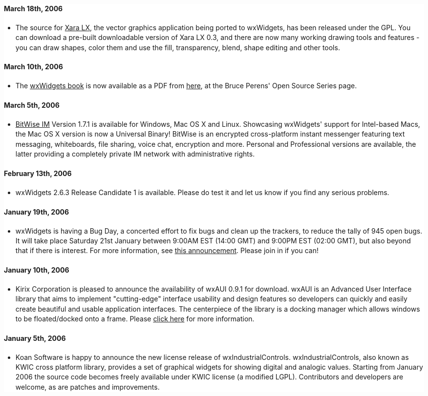 #### March 18th, 2006

*   The source for [Xara LX][4], the vector graphics application being ported
    to wxWidgets, has been released under the GPL. You can download a pre-built
    downloadable version of Xara LX 0.3, and there are now many working drawing
    tools and features - you can draw shapes, color them and use the fill,
    transparency, blend, shape editing and other tools.

[4]: http://www.xaralx.org

#### March 10th, 2006

*   The [wxWidgets book][5] is now available as a PDF from [here][6], at the
    Bruce Perens' Open Source Series page.

[5]: /docs/book/
[6]: http://ptgmedia.pearsoncmg.com/images/0131473816/downloads/0131473816_book.pdf

#### March 5th, 2006

*   [BitWise IM][8] Version 1.7.1 is available for Windows, Mac OS X and
    Linux. Showcasing wxWidgets' support for Intel-based Macs, the Mac OS X
    version is now a Universal Binary! BitWise is an encrypted cross-platform
    instant messenger featuring text messaging, whiteboards, file sharing,
    voice chat, encryption and more. Personal and Professional versions are
    available, the latter providing a completely private IM network with
    administrative rights.

[8]: http://www.bitwiseim.com

#### February 13th, 2006

*   wxWidgets 2.6.3 Release Candidate 1 is available. Please do test it and let
    us know if you find any serious problems.

#### January 19th, 2006

*   wxWidgets is having a Bug Day, a concerted effort to fix bugs and clean up
    the trackers, to reduce the tally of 945 open bugs. It will take place
    Saturday 21st January between 9:00AM EST (14:00 GMT) and 9:00PM EST (02:00
    GMT), but also beyond that if there is interest. For more information, see
    [this announcement][9]. Please join in if you can!

[9]: http://article.gmane.org/gmane.comp.lib.wxwidgets.devel/69321

#### January 10th, 2006

*   Kirix Corporation is pleased to announce the availability of wxAUI 0.9.1
    for download. wxAUI is an Advanced User Interface library that aims to
    implement "cutting-edge" interface usability and design features so
    developers can quickly and easily create beautiful and usable application
    interfaces. The centerpiece of the library is a docking manager which
    allows windows to be floated/docked onto a frame. Please [click here][10]
    for more information.

[10]: http://www.kirix.com/en/community/opensource/wxaui/about_wxaui.html

#### January 5th, 2006

*   Koan Software is happy to announce the new license release of
    wxIndustrialControls. wxIndustrialControls, also known as KWIC cross
    platform library, provides a set of graphical widgets for showing digital
    and analogic values. Starting from January 2006 the source code becomes
    freely available under KWIC license (a modified LGPL). Contributors and
    developers are welcome, as are patches and improvements.


[1]: https://developers.google.com/open-source/soc/
[3]: http://sourceforge.net/projects/lbdmf
[12]: http://downloads.osafoundation.org/chandler/releases/0.6/
[13]: http://www.dataton.com/watchout
[14]: http://www.xaraxtreme.org/
[15]: http://faces.homeip.net/
[18]: http://www.h-itt.com
[20]: /docs/book/
[21]: http://www.kevinhock.com/LinuxWorld_wxWidgets.ppt
[22]: /docs/book/
[23]: http://www.apple.com/pr/library/2005/jun/06intel.html
[25]: http://www.bitwiseim.com/
[26]: http://www.kirix.com/
[29]: http://www.litwindow.com/Library/index.html
[32]: http://www.h-itt.com/
[33]: http://gubed.sourceforge.net/
[36]: http://www.shinkuro.com/products.php
[37]: http://www.spi-inc.org
[39]: http://www.bitwiseim.com
[40]: /about/name-change/
[41]: http://www.forteinc.com/agent/index.php
[42]: https://download.ing.be/software/homebank/offline/downloadHBOffline.asp?lang=EN
[44]: http://freecode.com/articles/gui-toolkits-for-the-x-window-system
[46]: http://www.linuxjournal.com/article.php?sid=6821
[47]: http://kdevelop.org/
[48]: /docs/embedded.htm#wxwince
[49]: http://musikcube.com/
[50]: http://wxnet.sourceforge.net/
[51]: http://wxpython.org
[52]: http://www.machack.com/content.php
[lp111]: http://www.linuxjournal.com/article/6778
[53]: http://www.anthemion.co.uk/dialogblocks/
[54]: http://www.anthemion.co.uk/
[55]: http://terraim.sourceforge.net
[56]: http://www.wedelmusic.org/
[57]: http://wxnet.sourceforge.net/
[58]: https://archive.fosdem.org/2003/
[59]: http://www.h-itt.com
[60]: http://www.osafoundation.org/
[61]: http://opensource.org
[62]: http://www.osafoundation.org/
[63]: http://www.theregister.co.uk/2002/10/21/kapors_open_source_spreadsheet/
[64]: http://slashdot.org/story/02/10/20/1827210/mitch-kapors-outlook-killer
[65]: http://hardware.slashdot.org/story/02/10/04/0244221/wxembedded-beta-released
[66]: /docs/embedded.htm#gettingstarted
[67]: http://www.ncbi.nlm.nih.gov/Structure/CN3D/cn3d.shtml
[69]: http://www.linuxplanet.com/linuxplanet/reports/4101/1/
[71]: http://wxstudio.sourceforge.net/
[sams]: http://www.amazon.com/exec/obidos/ASIN/0672318954/ref=rm_item
[72]: http://www.scintilla.org/